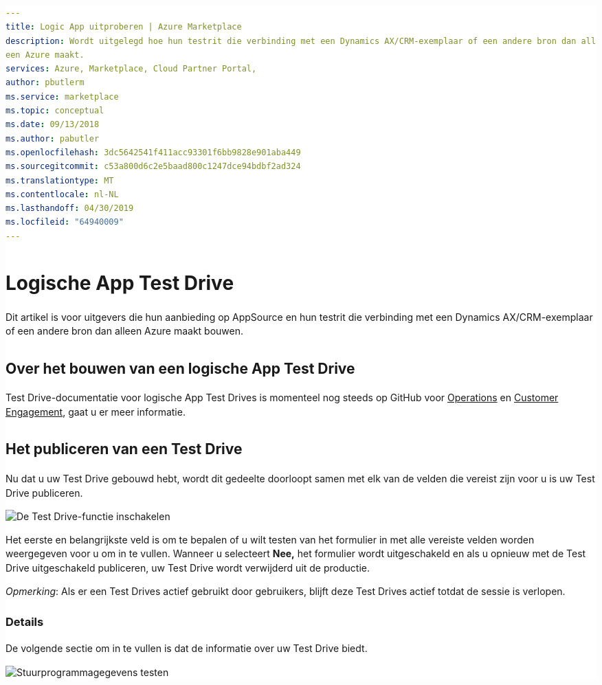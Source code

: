 ```yaml
---
title: Logic App uitproberen | Azure Marketplace
description: Wordt uitgelegd hoe hun testrit die verbinding met een Dynamics AX/CRM-exemplaar of een andere bron dan alleen Azure maakt.
services: Azure, Marketplace, Cloud Partner Portal,
author: pbutlerm
ms.service: marketplace
ms.topic: conceptual
ms.date: 09/13/2018
ms.author: pabutler
ms.openlocfilehash: 3dc5642541f411acc93301f6bb9828e901aba449
ms.sourcegitcommit: c53a800d6c2e5baad800c1247dce94bdbf2ad324
ms.translationtype: MT
ms.contentlocale: nl-NL
ms.lasthandoff: 04/30/2019
ms.locfileid: "64940009"
---
```

<a name="logic-app-test-drive"></a>Logische App Test Drive
====================

Dit artikel is voor uitgevers die hun aanbieding op AppSource en hun testrit die verbinding met een Dynamics AX/CRM-exemplaar of een andere bron dan alleen Azure maakt bouwen.

<a name="how-to-build-a-logic-app-test-drive"></a>Over het bouwen van een logische App Test Drive
-----------------------------------

Test Drive-documentatie voor logische App Test Drives is momenteel nog steeds op GitHub voor [Operations](https://github.com/Microsoft/AppSource/blob/master/Setup-your-Azure-subscription-for-Dynamics365-Operations-Test-Drives.md) en [Customer Engagement](https://github.com/Microsoft/AppSource/wiki/Setting-up-Test-Drives-for-Dynamics-365-app), gaat u er meer informatie.

<a name="how-to-publish-a-test-drive"></a>Het publiceren van een Test Drive
---------------------------

Nu dat u uw Test Drive gebouwd hebt, wordt dit gedeelte doorloopt samen met elk van de velden die vereist zijn voor u is uw Test Drive publiceren.

![De Test Drive-functie inschakelen](./media/azure-resource-manager-test-drive/howtopub1.png)

Het eerste en belangrijkste veld is om te bepalen of u wilt testen van het formulier in met alle vereiste velden worden weergegeven voor u om in te vullen. Wanneer u selecteert **Nee,** het formulier wordt uitgeschakeld en als u opnieuw met de Test Drive uitgeschakeld publiceren, uw Test Drive wordt verwijderd uit de productie.

*Opmerking*: Als er een Test Drives actief gebruikt door gebruikers, blijft deze Test Drives actief totdat de sessie is verlopen.

### <a name="details"></a>Details

De volgende sectie om in te vullen is dat de informatie over uw Test Drive biedt.

![Stuurprogrammagegevens testen](./media/azure-resource-manager-test-drive/howtopub2.png)
